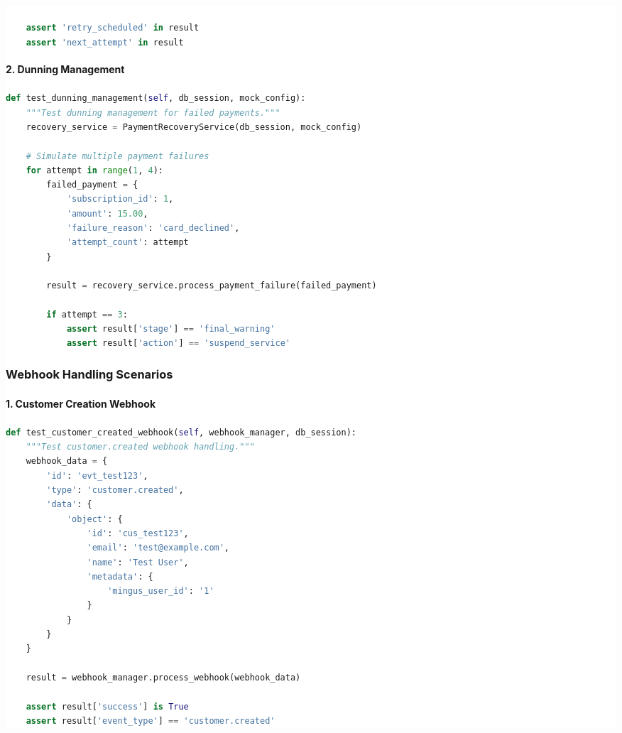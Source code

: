 ```python
    
    assert 'retry_scheduled' in result
    assert 'next_attempt' in result
```

#### **2. Dunning Management**
```python
def test_dunning_management(self, db_session, mock_config):
    """Test dunning management for failed payments."""
    recovery_service = PaymentRecoveryService(db_session, mock_config)
    
    # Simulate multiple payment failures
    for attempt in range(1, 4):
        failed_payment = {
            'subscription_id': 1,
            'amount': 15.00,
            'failure_reason': 'card_declined',
            'attempt_count': attempt
        }
        
        result = recovery_service.process_payment_failure(failed_payment)
        
        if attempt == 3:
            assert result['stage'] == 'final_warning'
            assert result['action'] == 'suspend_service'
```

### **Webhook Handling Scenarios**

#### **1. Customer Creation Webhook**
```python
def test_customer_created_webhook(self, webhook_manager, db_session):
    """Test customer.created webhook handling."""
    webhook_data = {
        'id': 'evt_test123',
        'type': 'customer.created',
        'data': {
            'object': {
                'id': 'cus_test123',
                'email': 'test@example.com',
                'name': 'Test User',
                'metadata': {
                    'mingus_user_id': '1'
                }
            }
        }
    }
    
    result = webhook_manager.process_webhook(webhook_data)
    
    assert result['success'] is True
    assert result['event_type'] == 'customer.created'
```
